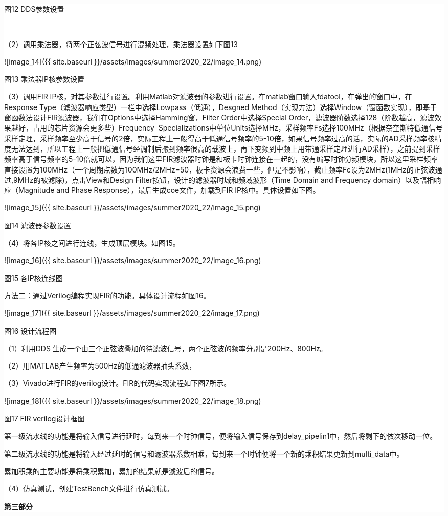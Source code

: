 图12 DDS参数设置

&nbsp;

（2）调用乘法器，将两个正弦波信号进行混频处理，乘法器设置如下图13

![image_14]({{ site.baseurl }}/assets/images/summer2020_22/image_14.png) 

图13 乘法器IP核参数设置


（3）调用FIR IP核，对其参数进行设置。利用Matlab对滤波器的参数进行设置。在matlab窗口输入fdatool，在弹出的窗口中，在Response Type（滤波器响应类型）一栏中选择Lowpass（低通），Desgned Method（实现方法）选择Window（窗函数实现），即基于窗函数法设计FIR滤波器，我们在Options中选择Hamming窗，Filter Order中选择Special Order，滤波器阶数选择128（阶数越高，滤波效果越好，占用的芯片资源会更多些）Frequency&nbsp; Specializations中单位Units选择MHz，采样频率Fs选择100MHz（根据奈奎斯特低通信号采样定理，采样频率至少高于信号的2倍，实际工程上一般得高于低通信号频率的5-10倍，如果信号频率过高的话，实际的AD采样频率核精度无法达到，所以工程上一般把低通信号经调制后搬到频率很高的载波上，再下变频到中频上用带通采样定理进行AD采样），之前提到采样频率高于信号频率的5-10倍就可以，因为我们这里FIR滤波器时钟是和板卡时钟连接在一起的，没有编写时钟分频模块，所以这里采样频率直接设置为100MHz（一个周期点数为100MHz/2MHz=50，板卡资源会浪费一些，但是不影响），截止频率Fc设为2MHz(1MHz的正弦波通过,9MHz的被滤除)，点击View和Design Filter按钮，设计的滤波器时域和频域波形（Time Domain and Frequency domain）以及幅相响应（Magnitude and Phase Response），最后生成coe文件，加载到FIR IP核中。具体设置如下图。

![image_15]({{ site.baseurl }}/assets/images/summer2020_22/image_15.png) 


图14 滤波器参数设置


（4）将各IP核之间进行连线，生成顶层模块。如图15。

![image_16]({{ site.baseurl }}/assets/images/summer2020_22/image_16.png) 

图15 各IP核连线图


方法二：通过Verilog编程实现FIR的功能。具体设计流程如图16。


![image_17]({{ site.baseurl }}/assets/images/summer2020_22/image_17.png) 

图16 设计流程图

（1）利用DDS 生成一个由三个正弦波叠加的待滤波信号，两个正弦波的频率分别是200Hz、800Hz。

（2）用MATLAB产生频率为500Hz的低通滤波器抽头系数，

（3）Vivado进行FIR的verilog设计。FIR的代码实现流程如下图7所示。

![image_18]({{ site.baseurl }}/assets/images/summer2020_22/image_18.png) 


图17 FIR verilog设计框图


第一级流水线的功能是将输入信号进行延时，每到来一个时钟信号，便将输入信号保存到delay_pipelin1中，然后将剩下的依次移动一位。

第二级流水线的功能是将输入经过延时的信号和滤波器系数相乘，每到来一个时钟便将一个新的乘积结果更新到multi_data中。

累加积乘的主要功能是将乘积累加，累加的结果就是滤波后的信号。

（4）仿真测试，创建TestBench文件进行仿真测试。


**第三部分**
